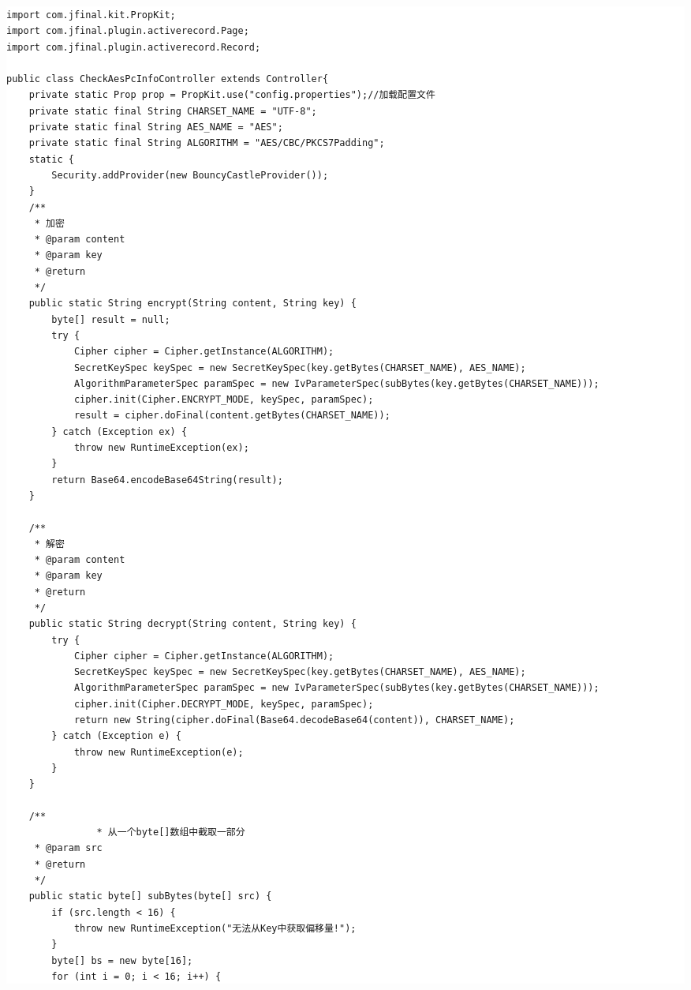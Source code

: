 ```
import com.jfinal.kit.PropKit;
import com.jfinal.plugin.activerecord.Page;
import com.jfinal.plugin.activerecord.Record;

public class CheckAesPcInfoController extends Controller{
	private static Prop prop = PropKit.use("config.properties");//加载配置文件
    private static final String CHARSET_NAME = "UTF-8";
    private static final String AES_NAME = "AES";
    private static final String ALGORITHM = "AES/CBC/PKCS7Padding";
	static {
        Security.addProvider(new BouncyCastleProvider());
    }
    /**
     * 加密
     * @param content
     * @param key
     * @return
     */
    public static String encrypt(String content, String key) {
        byte[] result = null;
        try {
            Cipher cipher = Cipher.getInstance(ALGORITHM);
            SecretKeySpec keySpec = new SecretKeySpec(key.getBytes(CHARSET_NAME), AES_NAME);
            AlgorithmParameterSpec paramSpec = new IvParameterSpec(subBytes(key.getBytes(CHARSET_NAME)));
            cipher.init(Cipher.ENCRYPT_MODE, keySpec, paramSpec);
            result = cipher.doFinal(content.getBytes(CHARSET_NAME));
        } catch (Exception ex) {
            throw new RuntimeException(ex);
        }
        return Base64.encodeBase64String(result);
    }

    /**
     * 解密
     * @param content
     * @param key
     * @return
     */
    public static String decrypt(String content, String key) {
        try {
            Cipher cipher = Cipher.getInstance(ALGORITHM);
            SecretKeySpec keySpec = new SecretKeySpec(key.getBytes(CHARSET_NAME), AES_NAME);
            AlgorithmParameterSpec paramSpec = new IvParameterSpec(subBytes(key.getBytes(CHARSET_NAME)));
            cipher.init(Cipher.DECRYPT_MODE, keySpec, paramSpec);
            return new String(cipher.doFinal(Base64.decodeBase64(content)), CHARSET_NAME);
        } catch (Exception e) {
            throw new RuntimeException(e);
        }
    }

    /**
                * 从一个byte[]数组中截取一部分
     * @param src
     * @return
     */
    public static byte[] subBytes(byte[] src) {
        if (src.length < 16) {
            throw new RuntimeException("无法从Key中获取偏移量!");
        }
        byte[] bs = new byte[16];
        for (int i = 0; i < 16; i++) {
```